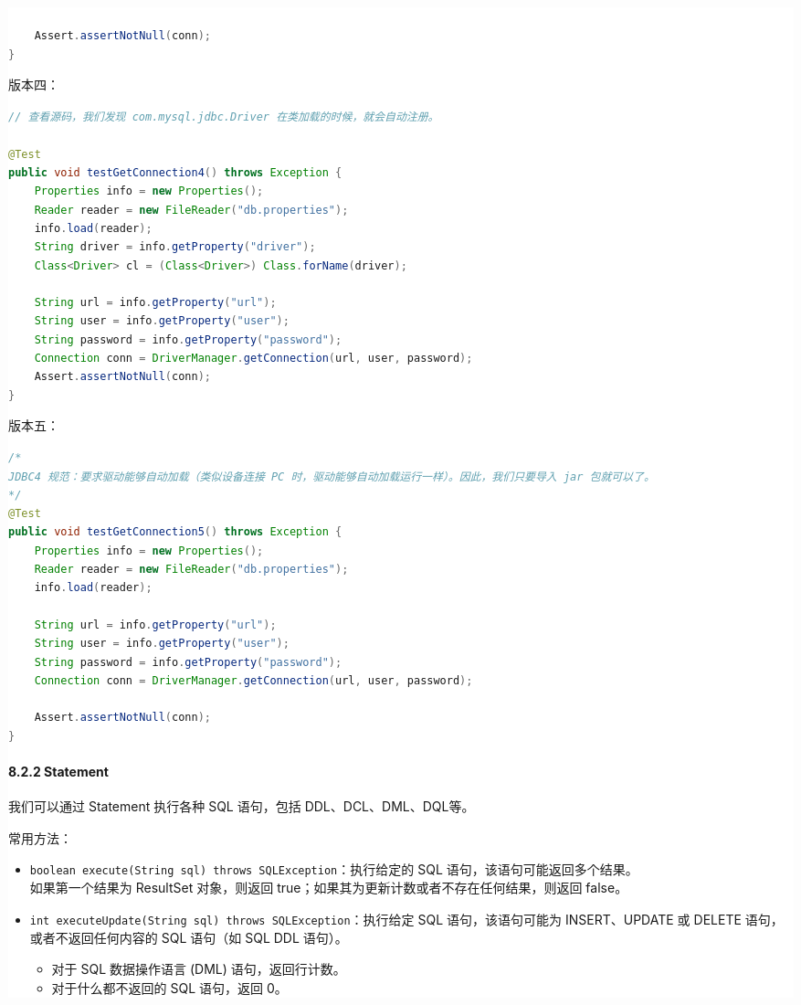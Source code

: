```java

    Assert.assertNotNull(conn);
}
```

版本四：
```java
// 查看源码，我们发现 com.mysql.jdbc.Driver 在类加载的时候，就会自动注册。

@Test
public void testGetConnection4() throws Exception {
    Properties info = new Properties();
    Reader reader = new FileReader("db.properties");
    info.load(reader);
    String driver = info.getProperty("driver");
    Class<Driver> cl = (Class<Driver>) Class.forName(driver);

    String url = info.getProperty("url");
    String user = info.getProperty("user");
    String password = info.getProperty("password");
    Connection conn = DriverManager.getConnection(url, user, password);
    Assert.assertNotNull(conn);
}
```

版本五：
```java
/*
JDBC4 规范：要求驱动能够自动加载（类似设备连接 PC 时，驱动能够自动加载运行一样）。因此，我们只要导入 jar 包就可以了。
*/
@Test
public void testGetConnection5() throws Exception {
    Properties info = new Properties();
    Reader reader = new FileReader("db.properties");
    info.load(reader);
    
    String url = info.getProperty("url");
    String user = info.getProperty("user");
    String password = info.getProperty("password");
    Connection conn = DriverManager.getConnection(url, user, password);

    Assert.assertNotNull(conn);
}
```

#### 8.2.2 Statement

我们可以通过 Statement 执行各种 SQL 语句，包括 DDL、DCL、DML、DQL等。

常用方法：
- `boolean execute(String sql) throws SQLException`：执行给定的 SQL 语句，该语句可能返回多个结果。  
  如果第一个结果为 ResultSet 对象，则返回 true；如果其为更新计数或者不存在任何结果，则返回 false。

- `int executeUpdate(String sql) throws SQLException`：执行给定 SQL 语句，该语句可能为 INSERT、UPDATE 或 DELETE 语句，或者不返回任何内容的 SQL 语句（如 SQL DDL 语句）。   
  - 对于 SQL 数据操作语言 (DML) 语句，返回行计数。
  - 对于什么都不返回的 SQL 语句，返回 0。
